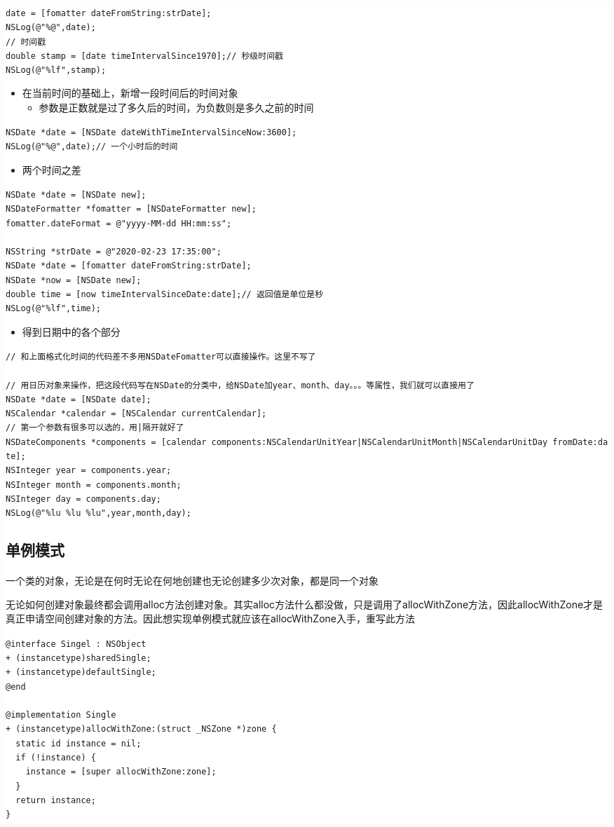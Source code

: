 ```objc
date = [fomatter dateFromString:strDate];
NSLog(@"%@",date);
// 时间戳
double stamp = [date timeIntervalSince1970];// 秒级时间戳
NSLog(@"%lf",stamp);
```

- 在当前时间的基础上，新增一段时间后的时间对象
  - 参数是正数就是过了多久后的时间，为负数则是多久之前的时间

```objc
NSDate *date = [NSDate dateWithTimeIntervalSinceNow:3600];
NSLog(@"%@",date);// 一个小时后的时间
```

- 两个时间之差

```objc
NSDate *date = [NSDate new];
NSDateFormatter *fomatter = [NSDateFormatter new];
fomatter.dateFormat = @"yyyy-MM-dd HH:mm:ss";

NSString *strDate = @"2020-02-23 17:35:00";
NSDate *date = [fomatter dateFromString:strDate];
NSDate *now = [NSDate new];
double time = [now timeIntervalSinceDate:date];// 返回值是单位是秒
NSLog(@"%lf",time);
```

- 得到日期中的各个部分

```objc
// 和上面格式化时间的代码差不多用NSDateFomatter可以直接操作。这里不写了

// 用日历对象来操作，把这段代码写在NSDate的分类中，给NSDate加year、month、day。。。等属性，我们就可以直接用了
NSDate *date = [NSDate date];
NSCalendar *calendar = [NSCalendar currentCalendar];
// 第一个参数有很多可以选的，用|隔开就好了
NSDateComponents *components = [calendar components:NSCalendarUnitYear|NSCalendarUnitMonth|NSCalendarUnitDay fromDate:date];
NSInteger year = components.year;
NSInteger month = components.month;
NSInteger day = components.day;
NSLog(@"%lu %lu %lu",year,month,day);

```

## 单例模式

一个类的对象，无论是在何时无论在何地创建也无论创建多少次对象，都是同一个对象

无论如何创建对象最终都会调用alloc方法创建对象。其实alloc方法什么都没做，只是调用了allocWithZone方法，因此allocWithZone才是真正申请空间创建对象的方法。因此想实现单例模式就应该在allocWithZone入手，重写此方法

```objc
@interface Singel : NSObject
+ (instancetype)sharedSingle;
+ (instancetype)defaultSingle;
@end 
  
@implementation Single
+ (instancetype)allocWithZone:(struct _NSZone *)zone {
  static id instance = nil;
  if (!instance) {
    instance = [super allocWithZone:zone];
  }
  return instance;
}
```